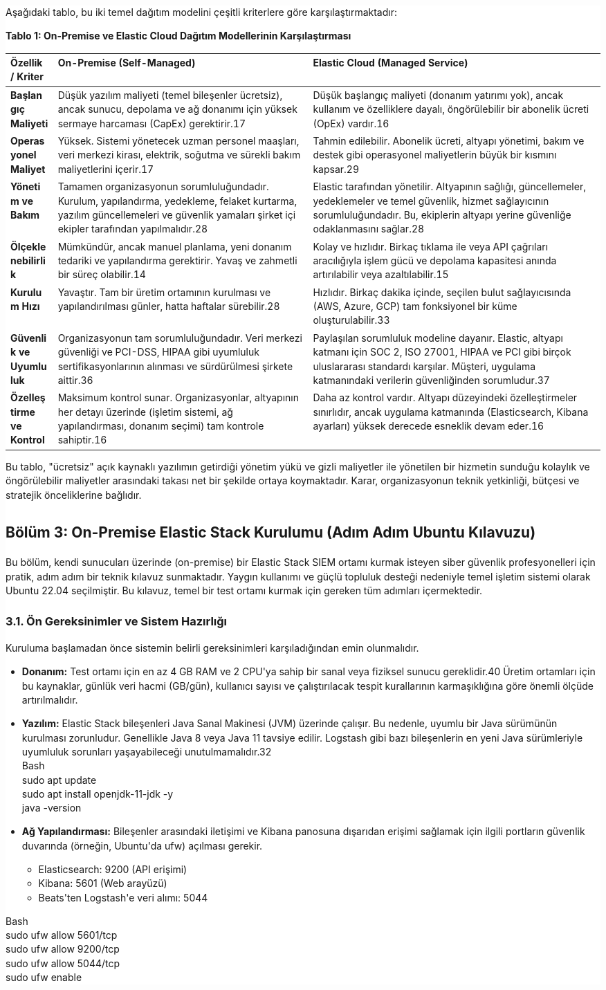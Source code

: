 Aşağıdaki tablo, bu iki temel dağıtım modelini çeşitli kriterlere göre karşılaştırmaktadır:

**Tablo 1: On-Premise ve Elastic Cloud Dağıtım Modellerinin Karşılaştırması**

| Özellik / Kriter | On-Premise (Self-Managed) | Elastic Cloud (Managed Service) |
| :---- | :---- | :---- |
| **Başlangıç Maliyeti** | Düşük yazılım maliyeti (temel bileşenler ücretsiz), ancak sunucu, depolama ve ağ donanımı için yüksek sermaye harcaması (CapEx) gerektirir.17 | Düşük başlangıç maliyeti (donanım yatırımı yok), ancak kullanım ve özelliklere dayalı, öngörülebilir bir abonelik ücreti (OpEx) vardır.16 |
| **Operasyonel Maliyet** | Yüksek. Sistemi yönetecek uzman personel maaşları, veri merkezi kirası, elektrik, soğutma ve sürekli bakım maliyetlerini içerir.17 | Tahmin edilebilir. Abonelik ücreti, altyapı yönetimi, bakım ve destek gibi operasyonel maliyetlerin büyük bir kısmını kapsar.29 |
| **Yönetim ve Bakım** | Tamamen organizasyonun sorumluluğundadır. Kurulum, yapılandırma, yedekleme, felaket kurtarma, yazılım güncellemeleri ve güvenlik yamaları şirket içi ekipler tarafından yapılmalıdır.28 | Elastic tarafından yönetilir. Altyapının sağlığı, güncellemeler, yedeklemeler ve temel güvenlik, hizmet sağlayıcının sorumluluğundadır. Bu, ekiplerin altyapı yerine güvenliğe odaklanmasını sağlar.28 |
| **Ölçeklenebilirlik** | Mümkündür, ancak manuel planlama, yeni donanım tedariki ve yapılandırma gerektirir. Yavaş ve zahmetli bir süreç olabilir.14 | Kolay ve hızlıdır. Birkaç tıklama ile veya API çağrıları aracılığıyla işlem gücü ve depolama kapasitesi anında artırılabilir veya azaltılabilir.15 |
| **Kurulum Hızı** | Yavaştır. Tam bir üretim ortamının kurulması ve yapılandırılması günler, hatta haftalar sürebilir.28 | Hızlıdır. Birkaç dakika içinde, seçilen bulut sağlayıcısında (AWS, Azure, GCP) tam fonksiyonel bir küme oluşturulabilir.33 |
| **Güvenlik ve Uyumluluk** | Organizasyonun tam sorumluluğundadır. Veri merkezi güvenliği ve PCI-DSS, HIPAA gibi uyumluluk sertifikasyonlarının alınması ve sürdürülmesi şirkete aittir.36 | Paylaşılan sorumluluk modeline dayanır. Elastic, altyapı katmanı için SOC 2, ISO 27001, HIPAA ve PCI gibi birçok uluslararası standardı karşılar. Müşteri, uygulama katmanındaki verilerin güvenliğinden sorumludur.37 |
| **Özelleştirme ve Kontrol** | Maksimum kontrol sunar. Organizasyonlar, altyapının her detayı üzerinde (işletim sistemi, ağ yapılandırması, donanım seçimi) tam kontrole sahiptir.16 | Daha az kontrol vardır. Altyapı düzeyindeki özelleştirmeler sınırlıdır, ancak uygulama katmanında (Elasticsearch, Kibana ayarları) yüksek derecede esneklik devam eder.16 |

Bu tablo, "ücretsiz" açık kaynaklı yazılımın getirdiği yönetim yükü ve gizli maliyetler ile yönetilen bir hizmetin sunduğu kolaylık ve öngörülebilir maliyetler arasındaki takası net bir şekilde ortaya koymaktadır. Karar, organizasyonun teknik yetkinliği, bütçesi ve stratejik önceliklerine bağlıdır.

## **Bölüm 3: On-Premise Elastic Stack Kurulumu (Adım Adım Ubuntu Kılavuzu)**

Bu bölüm, kendi sunucuları üzerinde (on-premise) bir Elastic Stack SIEM ortamı kurmak isteyen siber güvenlik profesyonelleri için pratik, adım adım bir teknik kılavuz sunmaktadır. Yaygın kullanımı ve güçlü topluluk desteği nedeniyle temel işletim sistemi olarak Ubuntu 22.04 seçilmiştir. Bu kılavuz, temel bir test ortamı kurmak için gereken tüm adımları içermektedir.

### **3.1. Ön Gereksinimler ve Sistem Hazırlığı**

Kuruluma başlamadan önce sistemin belirli gereksinimleri karşıladığından emin olunmalıdır.

* **Donanım:** Test ortamı için en az 4 GB RAM ve 2 CPU'ya sahip bir sanal veya fiziksel sunucu gereklidir.40 Üretim ortamları için bu kaynaklar, günlük veri hacmi (GB/gün), kullanıcı sayısı ve çalıştırılacak tespit kurallarının karmaşıklığına göre önemli ölçüde artırılmalıdır.  
* **Yazılım:** Elastic Stack bileşenleri Java Sanal Makinesi (JVM) üzerinde çalışır. Bu nedenle, uyumlu bir Java sürümünün kurulması zorunludur. Genellikle Java 8 veya Java 11 tavsiye edilir. Logstash gibi bazı bileşenlerin en yeni Java sürümleriyle uyumluluk sorunları yaşayabileceği unutulmamalıdır.32  
  Bash  
  sudo apt update  
  sudo apt install openjdk-11-jdk \-y  
  java \-version

* **Ağ Yapılandırması:** Bileşenler arasındaki iletişimi ve Kibana panosuna dışarıdan erişimi sağlamak için ilgili portların güvenlik duvarında (örneğin, Ubuntu'da ufw) açılması gerekir.  
  * Elasticsearch: 9200 (API erişimi)  
  * Kibana: 5601 (Web arayüzü)  
  * Beats'ten Logstash'e veri alımı: 5044

Bash  
sudo ufw allow 5601/tcp  
sudo ufw allow 9200/tcp  
sudo ufw allow 5044/tcp  
sudo ufw enable
